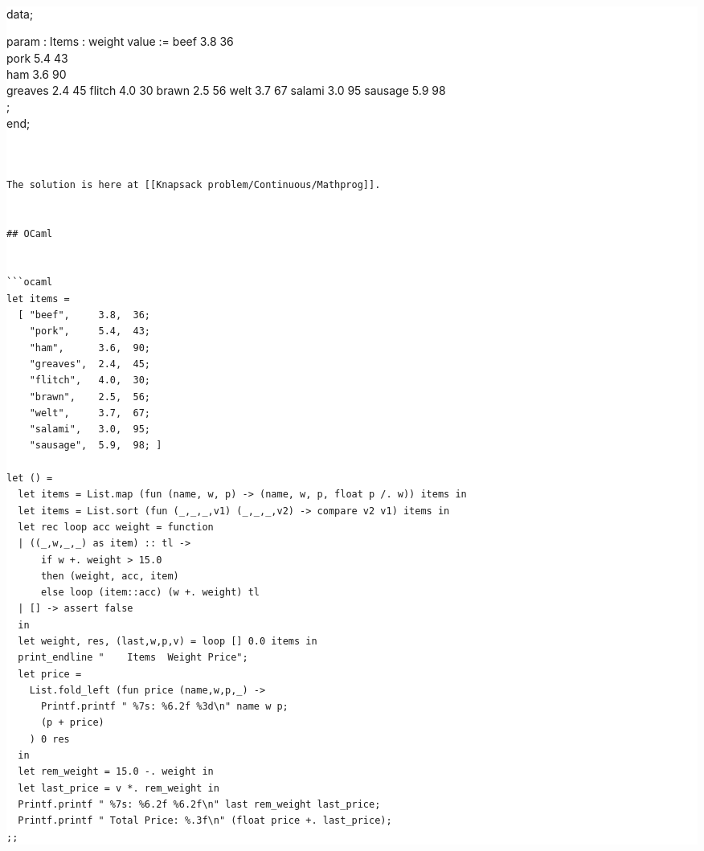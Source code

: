data;

param : Items          : weight   value :=
        beef 	          3.8     36    
        pork 	          5.4	  43	
        ham 		  3.6	  90    
        greaves           2.4     45
        flitch 	          4.0     30
        brawn 	          2.5     56
        welt 	          3.7     67
        salami 	          3.0     95
        sausage           5.9     98                               
        ;                                                        
end;
```


The solution is here at [[Knapsack problem/Continuous/Mathprog]].


## OCaml


```ocaml
let items =
  [ "beef",     3.8,  36;
    "pork",     5.4,  43;
    "ham",      3.6,  90;
    "greaves",  2.4,  45;
    "flitch",   4.0,  30;
    "brawn",    2.5,  56;
    "welt",     3.7,  67;
    "salami",   3.0,  95;
    "sausage",  5.9,  98; ]

let () =
  let items = List.map (fun (name, w, p) -> (name, w, p, float p /. w)) items in
  let items = List.sort (fun (_,_,_,v1) (_,_,_,v2) -> compare v2 v1) items in
  let rec loop acc weight = function
  | ((_,w,_,_) as item) :: tl ->
      if w +. weight > 15.0
      then (weight, acc, item)
      else loop (item::acc) (w +. weight) tl
  | [] -> assert false
  in
  let weight, res, (last,w,p,v) = loop [] 0.0 items in
  print_endline "    Items  Weight Price";
  let price =
    List.fold_left (fun price (name,w,p,_) ->
      Printf.printf " %7s: %6.2f %3d\n" name w p;
      (p + price)
    ) 0 res
  in
  let rem_weight = 15.0 -. weight in
  let last_price = v *. rem_weight in
  Printf.printf " %7s: %6.2f %6.2f\n" last rem_weight last_price;
  Printf.printf " Total Price: %.3f\n" (float price +. last_price);
;;
```
